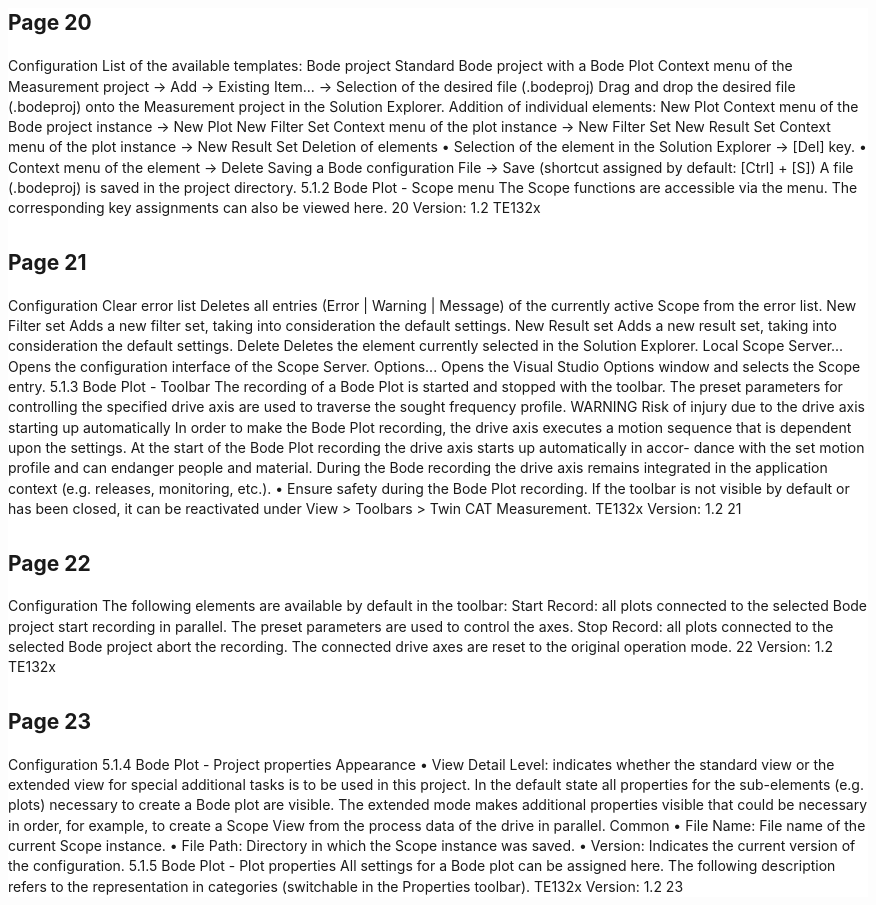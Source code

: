## Page 20

Configuration List of the available templates: Bode project Standard Bode project with a Bode Plot Context menu of the Measurement project → Add → Existing Item... → Selection of the desired file (.bodeproj) Drag and drop the desired file (.bodeproj) onto the Measurement project in the Solution Explorer. Addition of individual elements: New Plot Context menu of the Bode project instance → New Plot New Filter Set Context menu of the plot instance → New Filter Set New Result Set Context menu of the plot instance → New Result Set Deletion of elements • Selection of the element in the Solution Explorer → [Del] key. • Context menu of the element → Delete Saving a Bode configuration File → Save (shortcut assigned by default: [Ctrl] + [S]) A file (.bodeproj) is saved in the project directory. 5.1.2 Bode Plot - Scope menu The Scope functions are accessible via the menu. The corresponding key assignments can also be viewed here. 20 Version: 1.2 TE132x

## Page 21

Configuration Clear error list Deletes all entries (Error | Warning | Message) of the currently active Scope from the error list. New Filter set Adds a new filter set, taking into consideration the default settings. New Result set Adds a new result set, taking into consideration the default settings. Delete Deletes the element currently selected in the Solution Explorer. Local Scope Server... Opens the configuration interface of the Scope Server. Options... Opens the Visual Studio Options window and selects the Scope entry. 5.1.3 Bode Plot - Toolbar The recording of a Bode Plot is started and stopped with the toolbar. The preset parameters for controlling the specified drive axis are used to traverse the sought frequency profile. WARNING Risk of injury due to the drive axis starting up automatically In order to make the Bode Plot recording, the drive axis executes a motion sequence that is dependent upon the settings. At the start of the Bode Plot recording the drive axis starts up automatically in accor- dance with the set motion profile and can endanger people and material. During the Bode recording the drive axis remains integrated in the application context (e.g. releases, monitoring, etc.). • Ensure safety during the Bode Plot recording. If the toolbar is not visible by default or has been closed, it can be reactivated under View > Toolbars > Twin CAT Measurement. TE132x Version: 1.2 21

## Page 22

Configuration The following elements are available by default in the toolbar: Start Record: all plots connected to the selected Bode project start recording in parallel. The preset parameters are used to control the axes. Stop Record: all plots connected to the selected Bode project abort the recording. The connected drive axes are reset to the original operation mode. 22 Version: 1.2 TE132x

## Page 23

Configuration 5.1.4 Bode Plot - Project properties Appearance • View Detail Level: indicates whether the standard view or the extended view for special additional tasks is to be used in this project. In the default state all properties for the sub-elements (e.g. plots) necessary to create a Bode plot are visible. The extended mode makes additional properties visible that could be necessary in order, for example, to create a Scope View from the process data of the drive in parallel. Common • File Name: File name of the current Scope instance. • File Path: Directory in which the Scope instance was saved. • Version: Indicates the current version of the configuration. 5.1.5 Bode Plot - Plot properties All settings for a Bode plot can be assigned here. The following description refers to the representation in categories (switchable in the Properties toolbar). TE132x Version: 1.2 23
